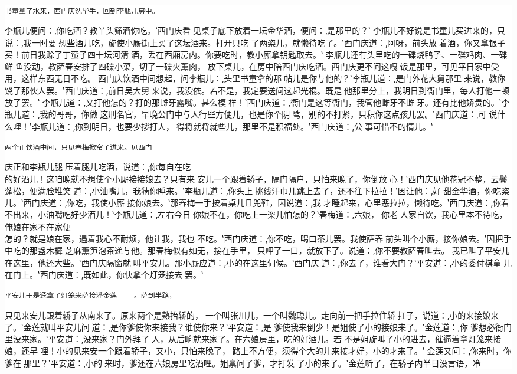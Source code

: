   	书童拿了水来，西门庆洗毕手，回到李瓶儿房中。	
李瓶儿便问：‚你吃酒？教丫头筛酒你吃。‛西门庆看
见桌子底下放着一坛金华酒，便问：‚是那里的？‛
李瓶儿不好说是书童儿买进来的，只说：‚我一时要
想些酒儿吃，旋使小厮街上买了这坛酒来。打开只吃
了两栥儿，就懒待吃了。‛西门庆道：‚阿呀，前头放
着酒，你又拿银子买！前日我赊了丁蛮子四十坛河清
酒，丢在西厢房内。你要吃时，教小厮拿钥匙取去。‛
李瓶儿还有头里吃的一碟烧鸭子、一碟鸡肉、一碟鲜
鱼没动，教萨春安排了四碟小菜，切了一碟火薰肉， 
放下桌儿，在房中陪西门庆吃酒。西门庆更不问这嘎
饭是那里，可见平日家中受用，这样东西无日不吃。
西门庆饮酒中间想起，问李瓶儿：‚头里书童拿的那
帖儿是你与他的？‛李瓶儿道：‚是门外花大舅那里
来说，教你饶了那伙人罢。‛西门庆道：‚前日吴大舅
来说，我没依。若不是，我定要送问这起光棍。既是
他那里分上，我明日到衙门里，每人打他一顿放了罢。‛
李瓶儿道：‚又打他怎的？打的那雌牙露嘴。甚么模
样！‛西门庆道：‚衙门是这等衙门，我管他雌牙不雌
牙。还有比他娇贵的。‛李瓶儿道：‚我的哥哥，你做
这刑名官，早晚公门中与人行些方便儿，也是你个阴
骘，别的不打紧，只积你这点孩儿罢。‛西门庆道：‚可
说什么哩！‛李瓶儿道：‚你到明日，也要少拶打人，
得将就将就些儿，那里不是积福处。‛西门庆道：‚公
事可惜不的情儿。‛	 	
 
  	两个正饮酒中间，只见春梅掀帘子进来。见西门	
庆正和李瓶儿腿	压着腿儿吃酒，说道：‚你每自在吃	
的好酒儿！这咱晚就不想使个小厮接接娘去？只有来 
安儿一个跟着轿子，隔门隔户，只怕来晚了，你倒放
心！‛西门庆见他花冠不整，云鬓蓬松，便满脸堆笑
道：‚小油嘴儿，我猜你睡来。‛李瓶儿道：‚你头上
挑线汗巾儿跳上去了，还不往下拉拉！‛因让他：‚好
甜金华酒，你吃栥儿。‛西门庆道：‚你吃，我使小厮
接你娘去。‛那春梅一手按着桌儿且兜鞋，因说道：‚我
才睡起来，心里恶拉拉，懒待吃。‛西门庆道：‚你看
不出来，小油嘴吃好少酒儿！‛李瓶儿道：‚左右今日
你娘不在，你吃上一栥儿怕怎的？‛春梅道：‚六娘，
你老	人家自饮，我心里本不待吃，俺娘在家不在家便	
怎的？就是娘在家，遇着我心不耐烦，他让我，我也
不吃。‛西门庆道：‚你不吃，喝口茶儿罢。我使萨春
前头叫个小厮，接你娘去。‛因把手中吃的那盏木樨
芝麻薰笋泡茶递与他。那春梅似有如无，接在手里，
只呷了一口，就放下了。说道：‚你不要教萨春叫去。
我已叫了平安儿在这里，他还大些。‛西门庆隔窗就
叫平安儿。那小厮应道：‚小的在这里伺候。‛西门庆
道：‚你去了，谁看大门？‛平安道：‚小的委付棋童
儿在门上。‛西门庆道：‚既如此，你快拿个灯笼接去 
罢。‛	 	
 
  	平安儿于是迳拿了灯笼来萨接潘金莲	。萨到半路，	
只见来安儿跟着轿子从南来了。原来两个是熟抬轿的，
一个叫张川儿，一个叫魏聪儿。走向前一把手拉住轿
扛子，说道：‚小的来接娘来了。‛金莲就叫平安儿问
道：‚是你爹使你来接我？谁使你来？‛平安道：‚是
爹使我来倒少！是姐使了小的接娘来了。‛金莲道：‚你
爹想必衙门里没来家。‛平安道：‚没来家？门外拜了
人，从后晌就来家了。在六娘房里，吃的好酒儿。若
不是姐旋叫了小的进去，催逼着拿灯笼来接娘，还早
哩！小的见来安一个跟着轿子，又小，只怕来晚了，
路上不方便，须得个大的儿来接才好，小的才来了。‛
金莲又问：‚你来时，你爹在	那里？‛平安道：‚小的	
来时，爹还在六娘房里吃酒哩。姐禀问了爹，才打发
了小的来了。‛金莲听了，在轿子内半日没言语，冷